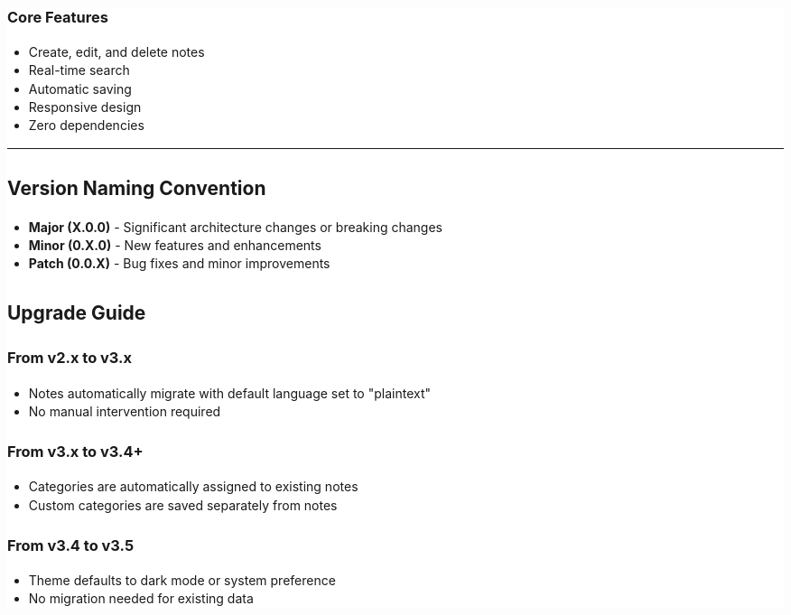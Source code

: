 ### Core Features
- Create, edit, and delete notes
- Real-time search
- Automatic saving
- Responsive design
- Zero dependencies

---

## Version Naming Convention

- **Major (X.0.0)** - Significant architecture changes or breaking changes
- **Minor (0.X.0)** - New features and enhancements
- **Patch (0.0.X)** - Bug fixes and minor improvements

## Upgrade Guide

### From v2.x to v3.x
- Notes automatically migrate with default language set to "plaintext"
- No manual intervention required

### From v3.x to v3.4+
- Categories are automatically assigned to existing notes
- Custom categories are saved separately from notes

### From v3.4 to v3.5
- Theme defaults to dark mode or system preference
- No migration needed for existing data